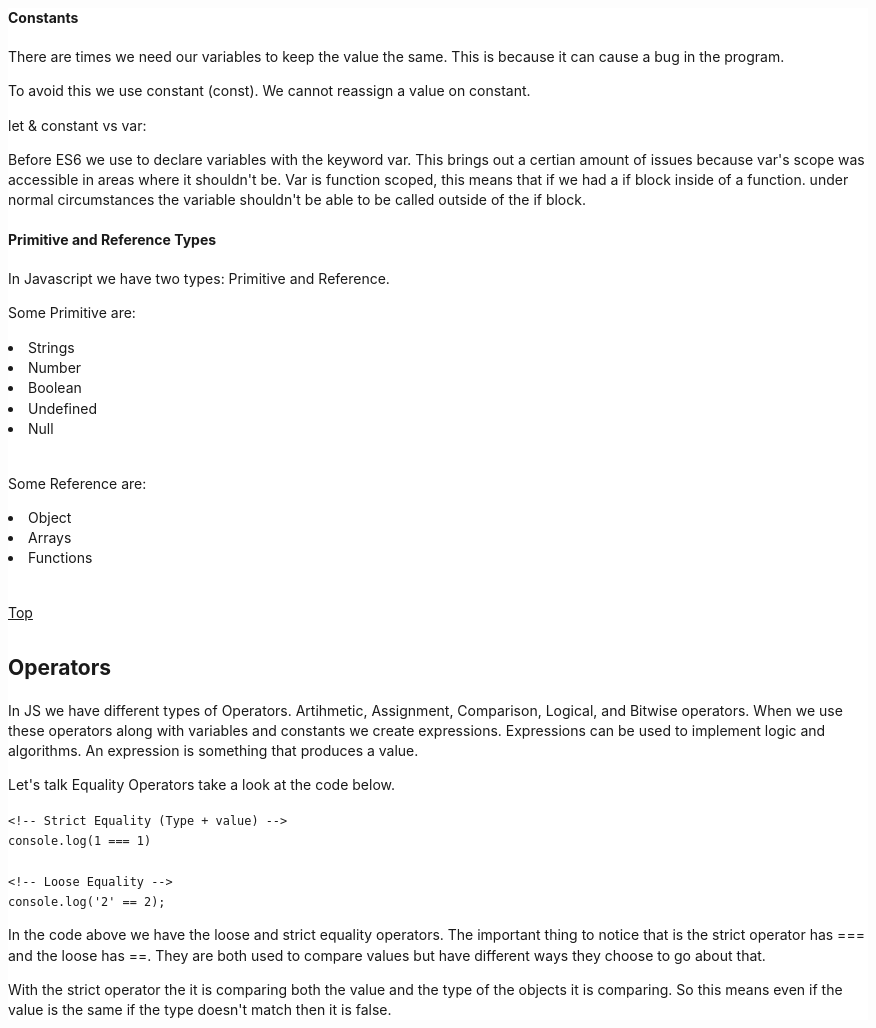 <h4>Constants</h4>

<p>There are times we need our variables to keep the value the same. This is because it can cause a bug in the program.</p>

<p>To avoid this we use constant (const). We cannot reassign a value on constant.</p>

<p> let & constant vs var: </p>

<p>Before ES6 we use to declare variables with the keyword var. This brings out a certian amount of issues because var's scope was accessible in areas where it shouldn't be. Var is function scoped, this means that if we had a if block inside of a function. under normal circumstances the variable shouldn't be able to be called outside of the if block.</p>

<h4>Primitive and Reference Types</h4>

<p>In Javascript we have two types: Primitive and Reference.</p>

<p>Some Primitive are:</p>

<li>Strings</li>
<li>Number</li>
<li>Boolean</li>
<li>Undefined</li>
<li>Null</li>
<br>

<p>Some Reference are:</p>

<li>Object</li>
<li>Arrays</li>
<li>Functions</li>
<br>

<a href="#home">Top</a>

<h2 id=section2>Operators</h2>

<p> In JS we have different types of Operators. Artihmetic, Assignment, Comparison, Logical, and  Bitwise operators. When we use these operators along with variables and constants we create expressions. Expressions can be used to implement logic and algorithms. An expression is something that produces a value.</p>

<p>Let's talk Equality Operators take a look at the code below.</p>

```
<!-- Strict Equality (Type + value) -->
console.log(1 === 1)

<!-- Loose Equality -->
console.log('2' == 2);
```

<p> In the code above we have the loose and strict equality operators. The important thing to notice that is the strict operator has === and the loose has ==. They are both used to compare values but have different ways they choose to go about that.</p>

<p> With the strict operator the it is comparing both the value and the type of the objects it is comparing. So this means even if the value is the same if the type doesn't match then it is false.</p>
